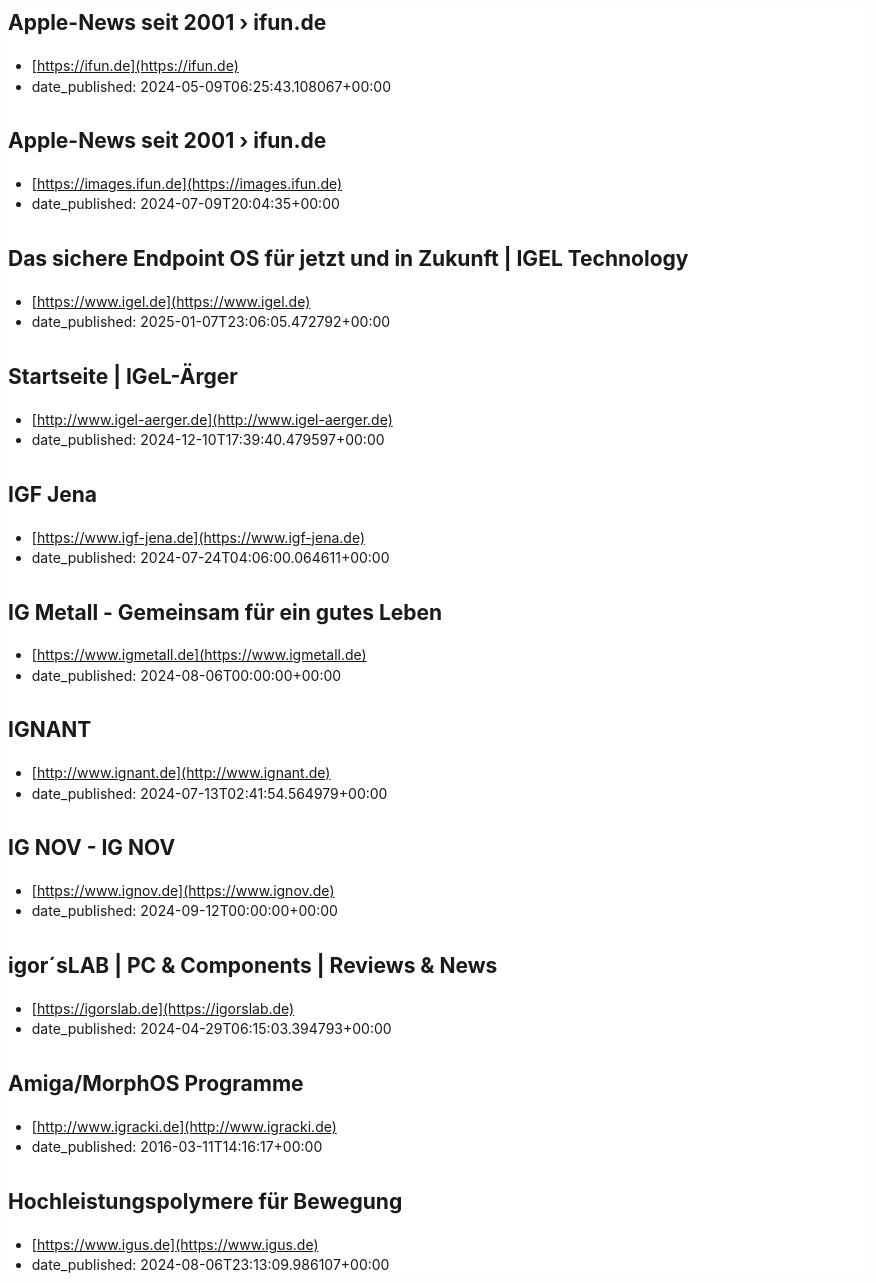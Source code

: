  ## Apple-News seit 2001 › ifun.de
 - [https://ifun.de](https://ifun.de)
 - date_published: 2024-05-09T06:25:43.108067+00:00

 ## Apple-News seit 2001 › ifun.de
 - [https://images.ifun.de](https://images.ifun.de)
 - date_published: 2024-07-09T20:04:35+00:00

 ## Das sichere Endpoint OS für jetzt und in Zukunft | IGEL Technology
 - [https://www.igel.de](https://www.igel.de)
 - date_published: 2025-01-07T23:06:05.472792+00:00

 ## Startseite | IGeL-Ärger
 - [http://www.igel-aerger.de](http://www.igel-aerger.de)
 - date_published: 2024-12-10T17:39:40.479597+00:00

 ## IGF Jena
 - [https://www.igf-jena.de](https://www.igf-jena.de)
 - date_published: 2024-07-24T04:06:00.064611+00:00

 ## IG Metall - Gemeinsam für ein gutes Leben
 - [https://www.igmetall.de](https://www.igmetall.de)
 - date_published: 2024-08-06T00:00:00+00:00

 ## IGNANT
 - [http://www.ignant.de](http://www.ignant.de)
 - date_published: 2024-07-13T02:41:54.564979+00:00

 ## IG NOV - IG NOV
 - [https://www.ignov.de](https://www.ignov.de)
 - date_published: 2024-09-12T00:00:00+00:00

 ## igor´sLAB | PC & Components | Reviews & News
 - [https://igorslab.de](https://igorslab.de)
 - date_published: 2024-04-29T06:15:03.394793+00:00

 ## Amiga/MorphOS Programme
 - [http://www.igracki.de](http://www.igracki.de)
 - date_published: 2016-03-11T14:16:17+00:00

 ## Hochleistungspolymere für Bewegung
 - [https://www.igus.de](https://www.igus.de)
 - date_published: 2024-08-06T23:13:09.986107+00:00
